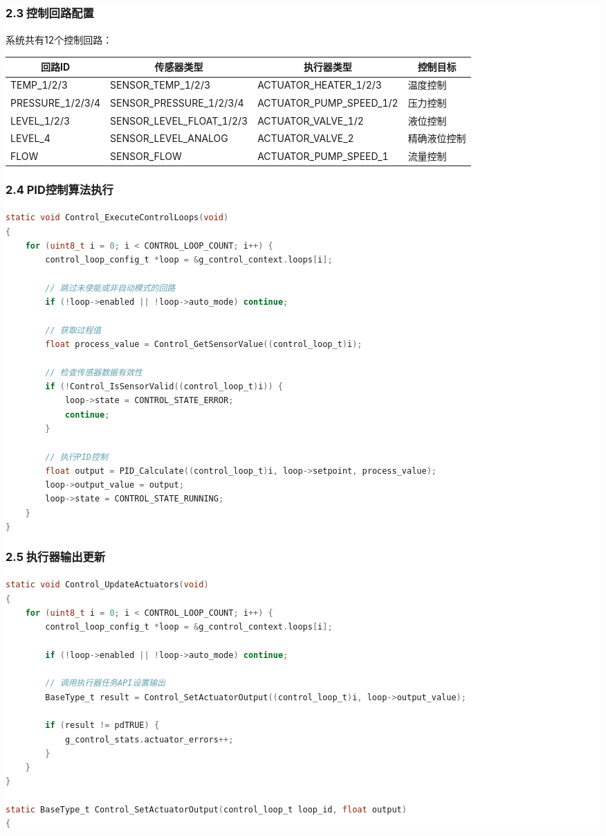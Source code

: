 ### 2.3 控制回路配置

系统共有12个控制回路：

| 回路ID | 传感器类型 | 执行器类型 | 控制目标 |
|--------|------------|------------|----------|
| TEMP_1/2/3 | SENSOR_TEMP_1/2/3 | ACTUATOR_HEATER_1/2/3 | 温度控制 |
| PRESSURE_1/2/3/4 | SENSOR_PRESSURE_1/2/3/4 | ACTUATOR_PUMP_SPEED_1/2 | 压力控制 |
| LEVEL_1/2/3 | SENSOR_LEVEL_FLOAT_1/2/3 | ACTUATOR_VALVE_1/2 | 液位控制 |
| LEVEL_4 | SENSOR_LEVEL_ANALOG | ACTUATOR_VALVE_2 | 精确液位控制 |
| FLOW | SENSOR_FLOW | ACTUATOR_PUMP_SPEED_1 | 流量控制 |

### 2.4 PID控制算法执行

```c
static void Control_ExecuteControlLoops(void)
{
    for (uint8_t i = 0; i < CONTROL_LOOP_COUNT; i++) {
        control_loop_config_t *loop = &g_control_context.loops[i];

        // 跳过未使能或非自动模式的回路
        if (!loop->enabled || !loop->auto_mode) continue;

        // 获取过程值
        float process_value = Control_GetSensorValue((control_loop_t)i);

        // 检查传感器数据有效性
        if (!Control_IsSensorValid((control_loop_t)i)) {
            loop->state = CONTROL_STATE_ERROR;
            continue;
        }

        // 执行PID控制
        float output = PID_Calculate((control_loop_t)i, loop->setpoint, process_value);
        loop->output_value = output;
        loop->state = CONTROL_STATE_RUNNING;
    }
}
```

### 2.5 执行器输出更新

```c
static void Control_UpdateActuators(void)
{
    for (uint8_t i = 0; i < CONTROL_LOOP_COUNT; i++) {
        control_loop_config_t *loop = &g_control_context.loops[i];

        if (!loop->enabled || !loop->auto_mode) continue;

        // 调用执行器任务API设置输出
        BaseType_t result = Control_SetActuatorOutput((control_loop_t)i, loop->output_value);

        if (result != pdTRUE) {
            g_control_stats.actuator_errors++;
        }
    }
}

static BaseType_t Control_SetActuatorOutput(control_loop_t loop_id, float output)
{
```